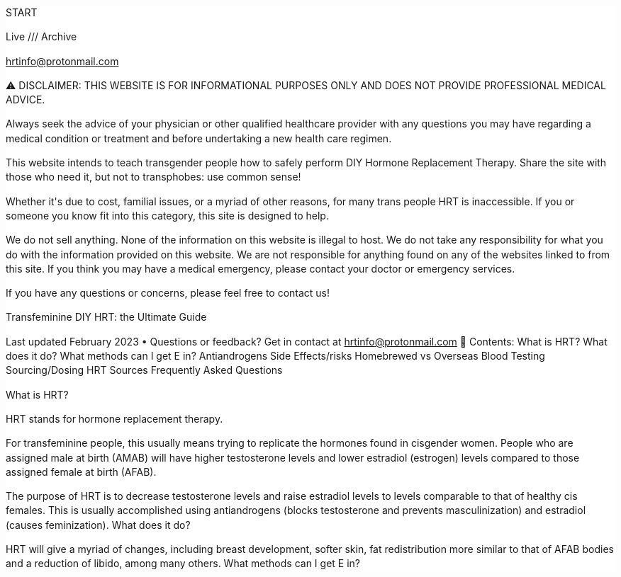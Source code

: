 START

Live /// Archive

hrtinfo@protonmail.com

⚠️ DISCLAIMER: THIS WEBSITE IS FOR INFORMATIONAL PURPOSES ONLY AND DOES NOT PROVIDE PROFESSIONAL MEDICAL ADVICE.

Always seek the advice of your physician or other qualified healthcare provider with any questions you may have regarding a medical condition or treatment and before undertaking a new health care regimen.

This website intends to teach transgender people how to safely perform DIY Hormone Replacement Therapy. Share the site with those who need it, but not to transphobes: use common sense!

Whether it's due to cost, familial issues, or a myriad of other reasons, for many trans people HRT is inaccessible. If you or someone you know fit into this category, this site is designed to help.

We do not sell anything. None of the information on this website is illegal to host. We do not take any responsibility for what you do with the information provided on this website. We are not responsible for anything found on any of the websites linked to from this site. If you think you may have a medical emergency, please contact your doctor or emergency services.

If you have any questions or concerns, please feel free to contact us!

 Transfeminine DIY HRT: the Ultimate Guide

Last updated February 2023 • Questions or feedback? Get in contact at hrtinfo@protonmail.com
📝 Contents:
What is HRT?
What does it do?
What methods can I get E in?
Antiandrogens
Side Effects/risks
Homebrewed vs Overseas
Blood Testing
Sourcing/Dosing
HRT Sources
Frequently Asked Questions

What is HRT?

HRT stands for hormone replacement therapy.

For transfeminine people, this usually means trying to replicate the hormones found in cisgender women. People who are assigned male at birth (AMAB) will have higher testosterone levels and lower estradiol (estrogen) levels compared to those assigned female at birth (AFAB).

The purpose of HRT is to decrease testosterone levels and raise estradiol levels to levels comparable to that of healthy cis females. This is usually accomplished using antiandrogens (blocks testosterone and prevents masculinization) and estradiol (causes feminization).
What does it do?

HRT will give a myriad of changes, including breast development, softer skin, fat redistribution more similar to that of AFAB bodies and a reduction of libido, among many others.
What methods can I get E in?
